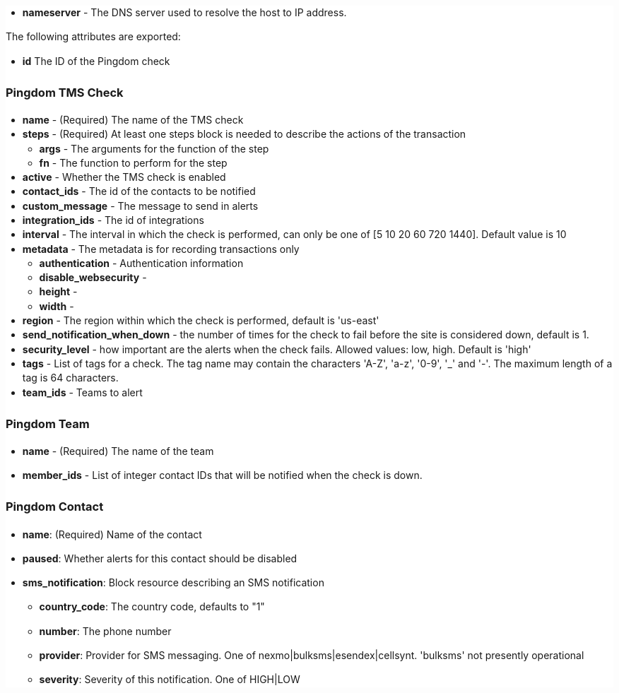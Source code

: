 - **nameserver** - The DNS server used to resolve the host to IP address.

The following attributes are exported:

- **id** The ID of the Pingdom check

### Pingdom TMS Check

- **name** - (Required) The name of the TMS check
- **steps** - (Required) At least one steps block is needed to describe the actions of the transaction
  - **args** - The arguments for the function of the step
  - **fn** - The function to perform for the step
- **active** - Whether the TMS check is enabled
- **contact_ids** - The id of the contacts to be notified
- **custom_message** - The message to send in alerts
- **integration_ids** - The id of integrations
- **interval** - The interval in which the check is performed, can only be one of [5 10 20 60 720 1440]. Default value is 10
- **metadata** - The metadata is for recording transactions only
  - **authentication** - Authentication information
  - **disable_websecurity** -
  - **height** -
  - **width** -
- **region** - The region within which the check is performed, default is 'us-east'
- **send_notification_when_down** - the number of times for the check to fail before the site is considered down, default is 1.
- **security_level** - how important are the alerts when the check fails. Allowed values: low, high. Default is 'high'
- **tags** - List of tags for a check. The tag name may contain the characters 'A-Z', 'a-z', '0-9', '\_' and '-'. The maximum length of a tag is 64 characters.
- **team_ids** - Teams to alert

### Pingdom Team

- **name** - (Required) The name of the team

- **member_ids** - List of integer contact IDs that will be notified when the check is down.

### Pingdom Contact

- **name**: (Required) Name of the contact

- **paused**: Whether alerts for this contact should be disabled

- **sms_notification**: Block resource describing an SMS notification

  - **country_code**: The country code, defaults to "1"

  - **number**: The phone number

  - **provider**: Provider for SMS messaging. One of nexmo|bulksms|esendex|cellsynt. 'bulksms' not presently operational

  - **severity**: Severity of this notification. One of HIGH|LOW
